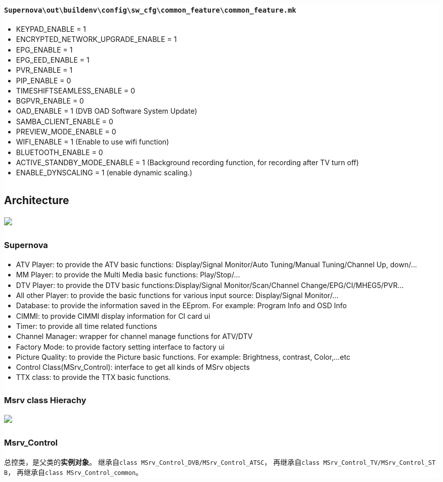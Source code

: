 ### `Supernova\out\buildenv\config\sw_cfg\common_feature\common_feature.mk`
+ KEYPAD_ENABLE = 1
+ ENCRYPTED_NETWORK_UPGRADE_ENABLE = 1
+ EPG_ENABLE = 1
+ EPG_EED_ENABLE = 1
+ PVR_ENABLE = 1
+ PIP_ENABLE = 0
+ TIMESHIFTSEAMLESS_ENABLE = 0
+ BGPVR_ENABLE = 0
+ OAD_ENABLE = 1 (DVB OAD Software System Update)
+ SAMBA_CLIENT_ENABLE = 0
+ PREVIEW_MODE_ENABLE = 0
+ WIFI_ENABLE = 1 (Enable to use wifi function)
+ BLUETOOTH_ENABLE = 0
+ ACTIVE_STANDBY_MODE_ENABLE = 1 (Background recording function, for recording after TV turn off)
+ ENABLE_DYNSCALING = 1 (enable dynamic scaling.)

## Architecture
![](http://ww3.sinaimg.cn/large/772d7a33gw1f62o7mbac8j20go0frq6e.jpg)

### Supernova
- ATV Player: to provide the ATV basic functions: Display/Signal Monitor/Auto Tuning/Manual Tuning/Channel Up, down/...
- MM Player: to provide the Multi Media basic functions: Play/Stop/...
- DTV Player: to provide the DTV basic functions:Display/Signal Monitor/Scan/Channel Change/EPG/CI/MHEG5/PVR...
- All other Player: to provide the basic functions for various input source: Display/Signal Monitor/...
- Database: to provide the information saved in the EEprom. For example: Program Info and OSD Info
- CIMMI: to provide CIMMI display information for CI card ui
- Timer: to provide all time related functions
- Channel Manager: wrapper for channel manage functions for ATV/DTV
- Factory Mode: to provide factory setting interface to factory ui
- Picture Quality: to provide the Picture basic functions. For example: Brightness, contrast, Color,...etc
- Control Class(MSrv_Control): interface to get all kinds of MSrv objects
- TTX class: to provide the TTX basic functions.


### Msrv class Hierachy
![](http://ww2.sinaimg.cn/large/772d7a33gw1f62o8212wdj20l70elabp.jpg)


### Msrv_Control
总控类，是父类的**实例对象**。
继承自`class MSrv_Control_DVB/MSrv_Control_ATSC`，
再继承自`class MSrv_Control_TV/MSrv_Control_STB`，
再继承自`class MSrv_Control_common`。
